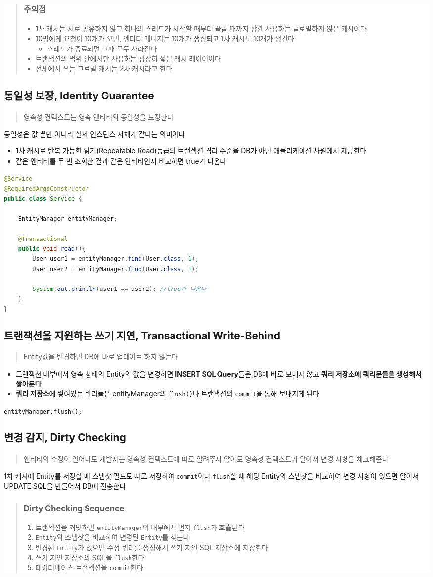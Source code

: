 
> ### 주의점
> * 1차 캐시는 서로 공유하지 않고 하나의 스레드가 시작할 때부터 끝날 때까지 잠깐 사용하는 글로벌하지 않은 캐시이다
> * 10명에게 요청이 10개가 오면, 엔티티 메니저는 10개가 생성되고 1차 캐시도 10개가 생긴다
>   * 스레드가 종료되면 그때 모두 사라진다
> * 트랜잭션의 범위 안에서만 사용하는 굉장히 짧은 캐시 레이어이다
> * 전체에서 쓰는 그로벌 캐시는 2차 캐시라고 한다

## 동일성 보장, Identity Guarantee
> 영속성 컨텍스트는 영속 엔티티의 동일성을 보장한다

동일성은 값 뿐만 아니라 실제 인스턴스 자체가 같다는 의미이다
* 1차 캐시로 반복 가능한 읽기(Repeatable Read)등급의 트랜젝션 격리 수준을 DB가 아닌 애플리케이션 차원에서 제공한다
* 같은 엔티티를 두 번 조회한 결과 같은 엔티티인지 비교하면 true가 나온다

```java
@Service
@RequiredArgsConstructor
public class Service {

    EntityManager entityManager;

    @Transactional
    public void read(){
        User user1 = entityManager.find(User.class, 1);
        User user2 = entityManager.find(User.class, 1);

        System.out.println(user1 == user2); //true가 나온다
    }
}
```

## 트랜잭션을 지원하는 쓰기 지연, Transactional Write-Behind
> Entity값을 변경하면 DB에 바로 업데이트 하지 않는다

* 트랜젝션 내부에서 영속 상태의 Entity의 값을 변경하면 **INSERT SQL Query**들은 DB에 바로 보내지 않고 **쿼리 저장소에 쿼리문들을 생성해서 쌓아둔다**
* **쿼리 저장소**에 쌓여있는 쿼리들은 entityManager의 `flush()`나 트랜잭션의 `commit`을 통해 보내지게 된다

```
entityManager.flush();
```

## 변경 감지, Dirty Checking
> 엔티티의 수정이 일어나도 개발자는 영속성 컨텍스트에 따로 알려주지 않아도 영속성 컨텍스트가 알아서 변경 사항을 체크해준다

1차 캐시에 Entity를 저장할 때 스냅샷 필드도 따로 저장하여 `commit`이나 `flush`할 때 해당 Entity와 스냅샷을 비교하여 변경 사항이 있으면 알아서 UPDATE SQL을 만들어서 DB에 전송한다

> ### Dirty Checking Sequence
> 1. 트랜젝션을 커밋하면 `entityManager`의 내부에서 먼저 `flush`가 호출된다
> 2. `Entity`와 스냅샷을 비교하여 변경된 `Entity`를 찾는다
> 3. 변경된 `Entity`가 있으면 수정 쿼리를 생성해서 쓰기 지연 SQL 저장소에 저장한다
> 4. 쓰기 지연 저장소의 SQL을 `flush`한다
> 5. 데이터베이스 트랜젝션을 `commit`한다
